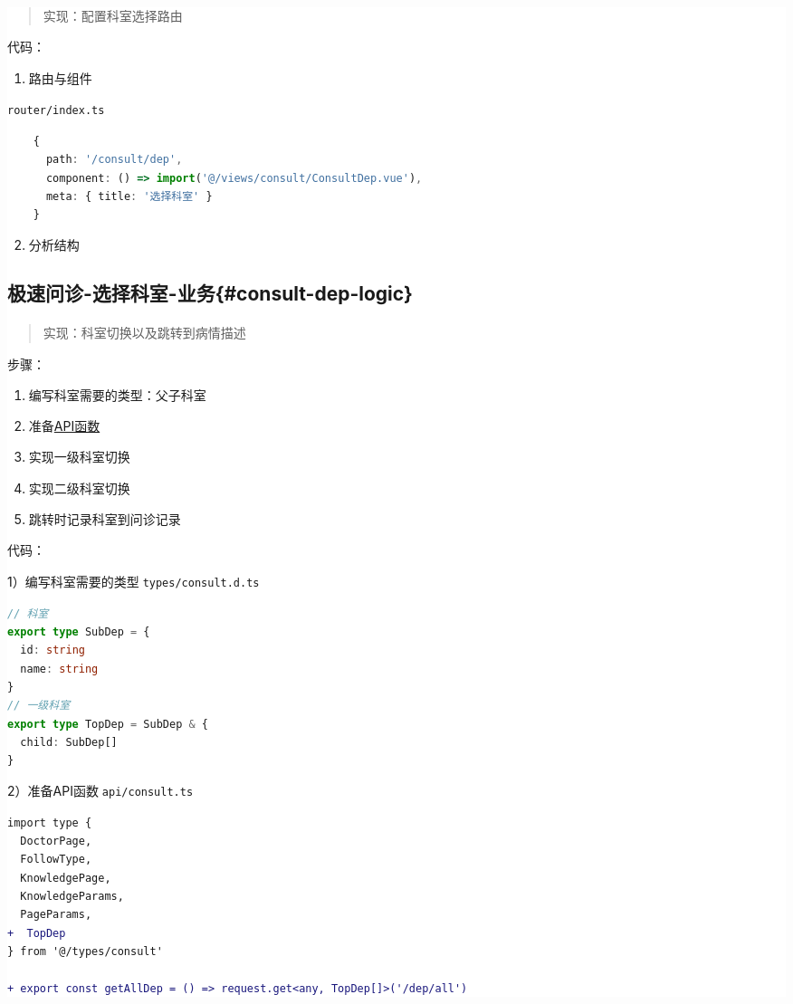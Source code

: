 > 实现：配置科室选择路由

代码：

1. 路由与组件

`router/index.ts`

```ts
    {
      path: '/consult/dep',
      component: () => import('@/views/consult/ConsultDep.vue'),
      meta: { title: '选择科室' }
    }
```

2. 分析结构

## 极速问诊-选择科室-业务{#consult-dep-logic}
> 实现：科室切换以及跳转到病情描述

步骤：

1. 编写科室需要的类型：父子科室

2. 准备[API函数](https://www.apifox.cn/apidoc/shared-16a58bff-e4db-465c-9c8b-859c839318ac/api-41224944)

3. 实现一级科室切换

4. 实现二级科室切换

5. 跳转时记录科室到问诊记录


代码：

1）编写科室需要的类型 `types/consult.d.ts`
```ts
// 科室
export type SubDep = {
  id: string
  name: string
}
// 一级科室
export type TopDep = SubDep & {
  child: SubDep[]
}
```

2）准备API函数 `api/consult.ts`

```diff
import type {
  DoctorPage,
  FollowType,
  KnowledgePage,
  KnowledgeParams,
  PageParams,
+  TopDep
} from '@/types/consult'

+ export const getAllDep = () => request.get<any, TopDep[]>('/dep/all')
```
